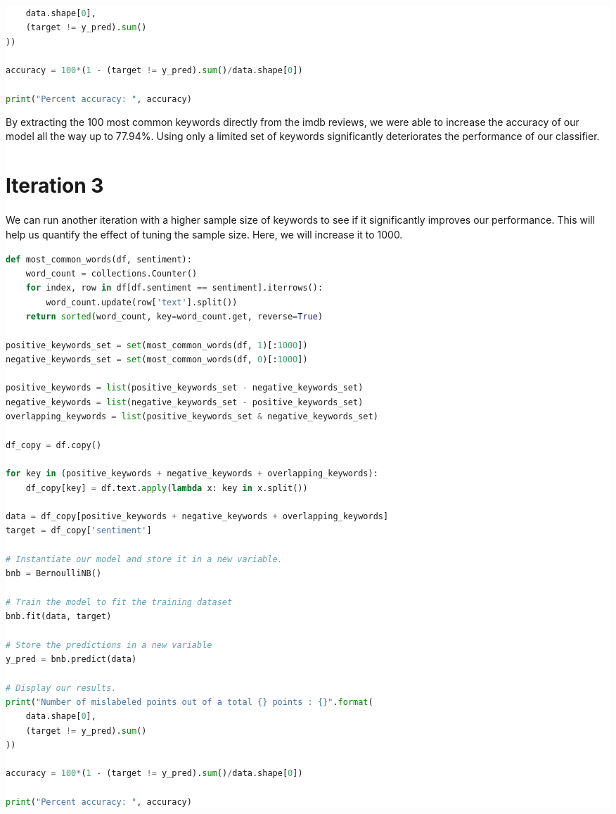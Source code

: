 ```python
    data.shape[0],
    (target != y_pred).sum()
))

accuracy = 100*(1 - (target != y_pred).sum()/data.shape[0])

print("Percent accuracy: ", accuracy)
```

By extracting the 100 most common keywords directly from the imdb reviews, we were able to increase the accuracy of our model all the way up to 77.94%. Using only a limited set of keywords significantly deteriorates the performance of our classifier.

# **Iteration 3**

We can run another iteration with a higher sample size of keywords to see if it significantly improves our performance. This will help us quantify the effect of tuning the sample size. Here, we will increase it to 1000.


```python
def most_common_words(df, sentiment):
    word_count = collections.Counter()
    for index, row in df[df.sentiment == sentiment].iterrows():
        word_count.update(row['text'].split())
    return sorted(word_count, key=word_count.get, reverse=True)

positive_keywords_set = set(most_common_words(df, 1)[:1000])
negative_keywords_set = set(most_common_words(df, 0)[:1000])

positive_keywords = list(positive_keywords_set - negative_keywords_set)
negative_keywords = list(negative_keywords_set - positive_keywords_set)
overlapping_keywords = list(positive_keywords_set & negative_keywords_set)

df_copy = df.copy()

for key in (positive_keywords + negative_keywords + overlapping_keywords):
    df_copy[key] = df.text.apply(lambda x: key in x.split())

data = df_copy[positive_keywords + negative_keywords + overlapping_keywords]
target = df_copy['sentiment']

# Instantiate our model and store it in a new variable.
bnb = BernoulliNB()

# Train the model to fit the training dataset
bnb.fit(data, target)

# Store the predictions in a new variable
y_pred = bnb.predict(data)

# Display our results.
print("Number of mislabeled points out of a total {} points : {}".format(
    data.shape[0],
    (target != y_pred).sum()
))

accuracy = 100*(1 - (target != y_pred).sum()/data.shape[0])

print("Percent accuracy: ", accuracy)
```
